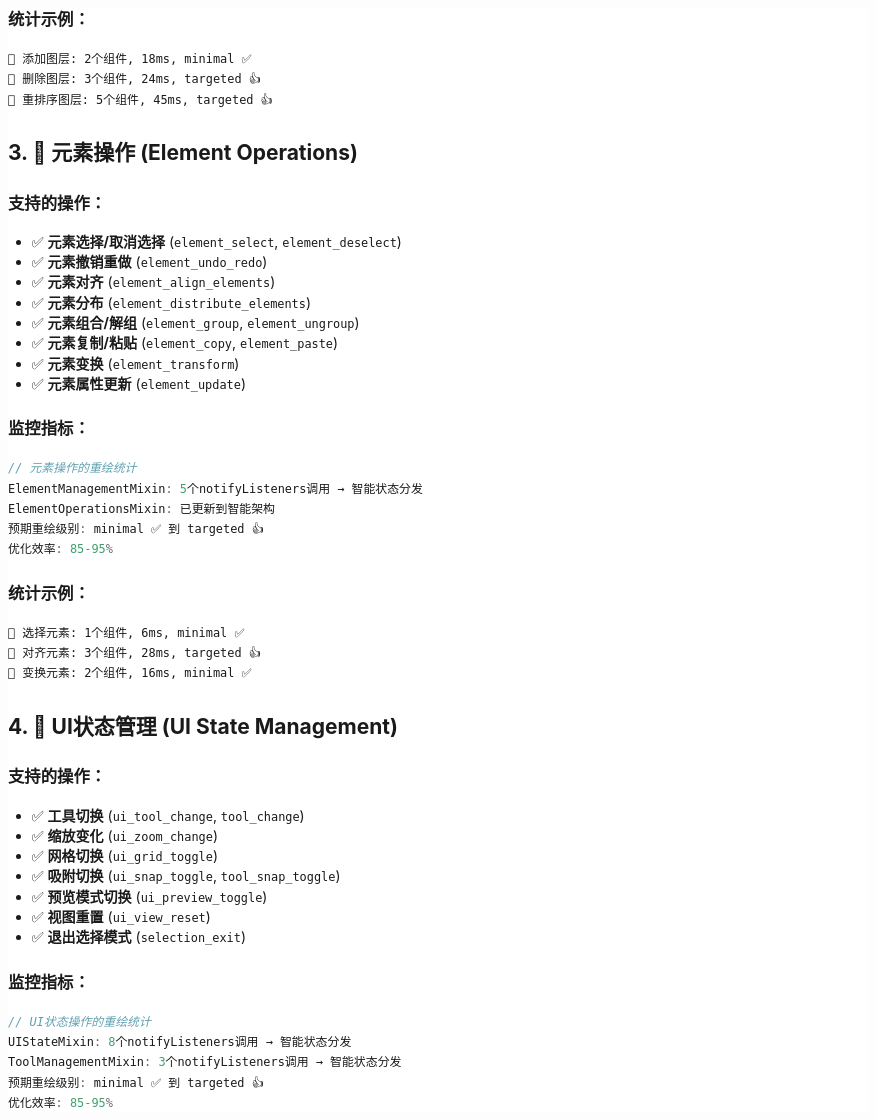 ### 统计示例：
```
🎨 添加图层: 2个组件, 18ms, minimal ✅
🎨 删除图层: 3个组件, 24ms, targeted 👍
🎨 重排序图层: 5个组件, 45ms, targeted 👍
```

## 3. 📝 元素操作 (Element Operations)

### 支持的操作：
- ✅ **元素选择/取消选择** (`element_select`, `element_deselect`)
- ✅ **元素撤销重做** (`element_undo_redo`)
- ✅ **元素对齐** (`element_align_elements`)
- ✅ **元素分布** (`element_distribute_elements`)
- ✅ **元素组合/解组** (`element_group`, `element_ungroup`)
- ✅ **元素复制/粘贴** (`element_copy`, `element_paste`)
- ✅ **元素变换** (`element_transform`)
- ✅ **元素属性更新** (`element_update`)

### 监控指标：
```dart
// 元素操作的重绘统计
ElementManagementMixin: 5个notifyListeners调用 → 智能状态分发  
ElementOperationsMixin: 已更新到智能架构
预期重绘级别: minimal ✅ 到 targeted 👍
优化效率: 85-95%
```

### 统计示例：
```
📝 选择元素: 1个组件, 6ms, minimal ✅
📝 对齐元素: 3个组件, 28ms, targeted 👍
📝 变换元素: 2个组件, 16ms, minimal ✅
```

## 4. 🔧 UI状态管理 (UI State Management)

### 支持的操作：
- ✅ **工具切换** (`ui_tool_change`, `tool_change`)
- ✅ **缩放变化** (`ui_zoom_change`)
- ✅ **网格切换** (`ui_grid_toggle`)
- ✅ **吸附切换** (`ui_snap_toggle`, `tool_snap_toggle`)
- ✅ **预览模式切换** (`ui_preview_toggle`)
- ✅ **视图重置** (`ui_view_reset`)
- ✅ **退出选择模式** (`selection_exit`)

### 监控指标：
```dart
// UI状态操作的重绘统计
UIStateMixin: 8个notifyListeners调用 → 智能状态分发
ToolManagementMixin: 3个notifyListeners调用 → 智能状态分发
预期重绘级别: minimal ✅ 到 targeted 👍
优化效率: 85-95%
```
